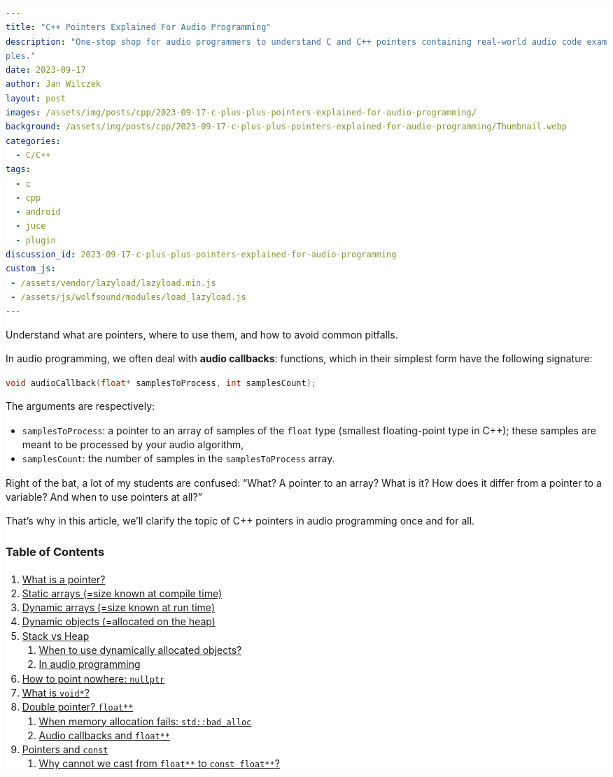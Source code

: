 ```yaml
---
title: "C++ Pointers Explained For Audio Programming"
description: "One-stop shop for audio programmers to understand C and C++ pointers containing real-world audio code examples."
date: 2023-09-17
author: Jan Wilczek
layout: post
images: /assets/img/posts/cpp/2023-09-17-c-plus-plus-pointers-explained-for-audio-programming/
background: /assets/img/posts/cpp/2023-09-17-c-plus-plus-pointers-explained-for-audio-programming/Thumbnail.webp
categories:
  - C/C++
tags:
  - c
  - cpp
  - android
  - juce
  - plugin
discussion_id: 2023-09-17-c-plus-plus-pointers-explained-for-audio-programming
custom_js:
 - /assets/vendor/lazyload/lazyload.min.js
 - /assets/js/wolfsound/modules/load_lazyload.js
---
```

Understand what are pointers, where to use them, and how to avoid common pitfalls.

<iframe width="560" height="315" src="https://www.youtube.com/embed/QfjBJo8Igs0?si=MAYagT9t7eT0IDNx" title="YouTube video player" frameborder="0" allow="accelerometer; autoplay; clipboard-write; encrypted-media; gyroscope; picture-in-picture; web-share" allowfullscreen loading="lazy"></iframe>

In audio programming, we often deal with **audio callbacks**: functions, which in their simplest form have the following signature:

```cpp
void audioCallback(float* samplesToProcess, int samplesCount);
```

The arguments are respectively:

- `samplesToProcess`: a pointer to an array of samples of the `float` type (smallest floating-point type in C++); these samples are meant to be processed by your audio algorithm,
- `samplesCount`: the number of samples in the `samplesToProcess` array.

Right of the bat, a lot of my students are confused: “What? A pointer to an array? What is it? How does it differ from a pointer to a variable? And when to use pointers at all?”

That’s why in this article, we’ll clarify the topic of C++ pointers in audio programming once and for all.

### Table of Contents

1. [What is a pointer?](#what-is-a-pointer)
2. [Static arrays (=size known at compile time)](#static-arrays-size-known-at-compile-time)
3. [Dynamic arrays (=size known at run time)](#dynamic-arrays-size-known-at-run-time)
4. [Dynamic objects (=allocated on the heap)](#dynamic-objects-allocated-on-the-heap)
5. [Stack vs Heap](#stack-vs-heap)
   1. [When to use dynamically allocated objects?](#when-to-use-dynamically-allocated-objects)
   2. [In audio programming](#in-audio-programming)
6. [How to point nowhere: `nullptr`](#how-to-point-nowhere-nullptr)
7. [What is `void*`?](#what-is-void)
8. [Double pointer? `float**`](#double-pointer-float)
   1. [When memory allocation fails: `std::bad_alloc`](#when-memory-allocation-fails-stdbad_alloc)
   2. [Audio callbacks and `float**`](#audio-callbacks-and-float)
9. [Pointers and `const`](#pointers-and-const)
   1. [Why cannot we cast from `float**` to `const float**`?](#why-cannot-we-cast-from-float-to-const-float)